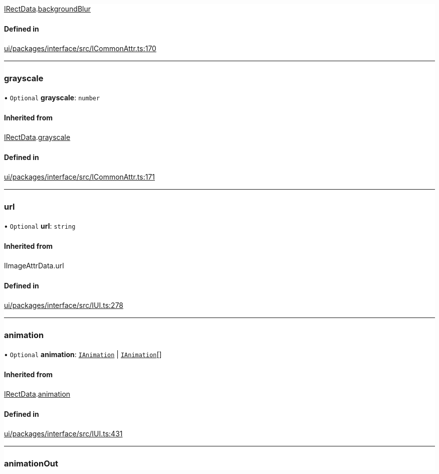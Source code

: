 [IRectData](IRectData.md).[backgroundBlur](IRectData.md#backgroundblur)

#### Defined in

[ui/packages/interface/src/ICommonAttr.ts:170](https://github.com/leaferjs/leafer-ui/blob/c3451ed/packages/interface/src/ICommonAttr.ts#L170)

___

### grayscale

• `Optional` **grayscale**: `number`

#### Inherited from

[IRectData](IRectData.md).[grayscale](IRectData.md#grayscale)

#### Defined in

[ui/packages/interface/src/ICommonAttr.ts:171](https://github.com/leaferjs/leafer-ui/blob/c3451ed/packages/interface/src/ICommonAttr.ts#L171)

___

### url

• `Optional` **url**: `string`

#### Inherited from

IImageAttrData.url

#### Defined in

[ui/packages/interface/src/IUI.ts:278](https://github.com/leaferjs/leafer-ui/blob/c3451ed/packages/interface/src/IUI.ts#L278)

___

### animation

• `Optional` **animation**: [`IAnimation`](../modules.md#ianimation) \| [`IAnimation`](../modules.md#ianimation)[]

#### Inherited from

[IRectData](IRectData.md).[animation](IRectData.md#animation)

#### Defined in

[ui/packages/interface/src/IUI.ts:431](https://github.com/leaferjs/leafer-ui/blob/c3451ed/packages/interface/src/IUI.ts#L431)

___

### animationOut
